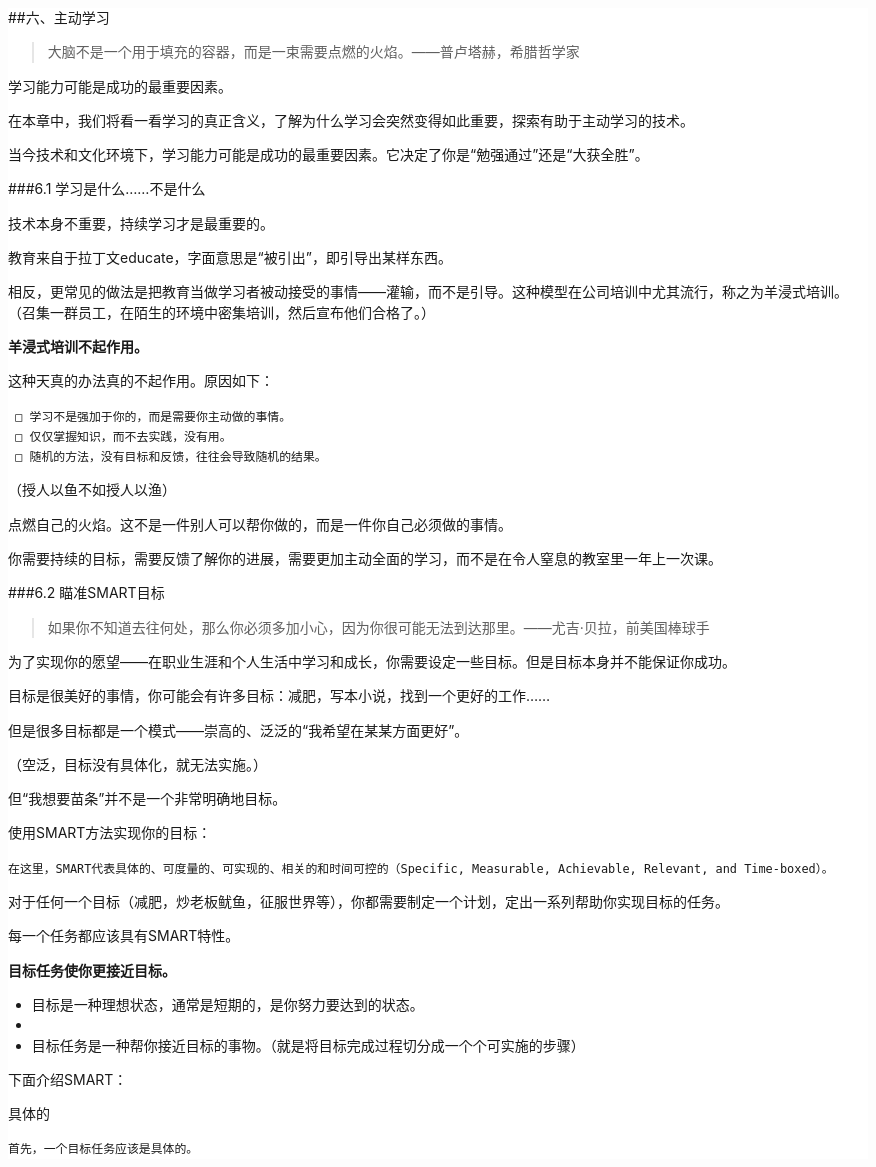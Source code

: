 ##六、主动学习
     
>大脑不是一个用于填充的容器，而是一束需要点燃的火焰。——普卢塔赫，希腊哲学家
 
学习能力可能是成功的最重要因素。

在本章中，我们将看一看学习的真正含义，了解为什么学习会突然变得如此重要，探索有助于主动学习的技术。
    
当今技术和文化环境下，学习能力可能是成功的最重要因素。它决定了你是“勉强通过”还是“大获全胜”。
     
###6.1 学习是什么……不是什么
     
技术本身不重要，持续学习才是最重要的。
     
教育来自于拉丁文educate，字面意思是“被引出”，即引导出某样东西。
     
相反，更常见的做法是把教育当做学习者被动接受的事情——灌输，而不是引导。这种模型在公司培训中尤其流行，称之为羊浸式培训。（召集一群员工，在陌生的环境中密集培训，然后宣布他们合格了。）
     
**羊浸式培训不起作用。**
     
这种天真的办法真的不起作用。原因如下：

     □ 学习不是强加于你的，而是需要你主动做的事情。 
     □ 仅仅掌握知识，而不去实践，没有用。 
     □ 随机的方法，没有目标和反馈，往往会导致随机的结果。
     
（授人以鱼不如授人以渔）
     
点燃自己的火焰。这不是一件别人可以帮你做的，而是一件你自己必须做的事情。

你需要持续的目标，需要反馈了解你的进展，需要更加主动全面的学习，而不是在令人窒息的教室里一年上一次课。
     
###6.2 瞄准SMART目标
     
>如果你不知道去往何处，那么你必须多加小心，因为你很可能无法到达那里。——尤吉·贝拉，前美国棒球手
    
为了实现你的愿望——在职业生涯和个人生活中学习和成长，你需要设定一些目标。但是目标本身并不能保证你成功。 
     
目标是很美好的事情，你可能会有许多目标：减肥，写本小说，找到一个更好的工作……
     
但是很多目标都是一个模式——崇高的、泛泛的“我希望在某某方面更好”。

（空泛，目标没有具体化，就无法实施。）

但“我想要苗条”并不是一个非常明确地目标。
     
使用SMART方法实现你的目标：
     
	在这里，SMART代表具体的、可度量的、可实现的、相关的和时间可控的（Specific, Measurable, Achievable, Relevant, and Time-boxed）。
     
对于任何一个目标（减肥，炒老板鱿鱼，征服世界等），你都需要制定一个计划，定出一系列帮助你实现目标的任务。
     
每一个任务都应该具有SMART特性。
     
**目标任务使你更接近目标。**
     
- 目标是一种理想状态，通常是短期的，是你努力要达到的状态。
- 
- 目标任务是一种帮你接近目标的事物。（就是将目标完成过程切分成一个个可实施的步骤）

下面介绍SMART：

具体的
     
	首先，一个目标任务应该是具体的。
     